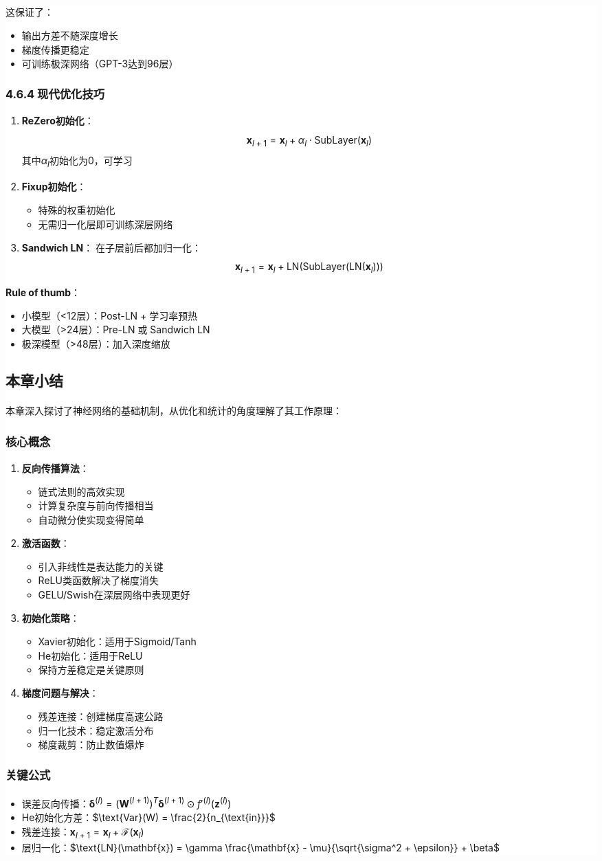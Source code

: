 这保证了：
- 输出方差不随深度增长
- 梯度传播更稳定
- 可训练极深网络（GPT-3达到96层）

### 4.6.4 现代优化技巧

1. **ReZero初始化**：
   $$\mathbf{x}_{l+1} = \mathbf{x}_l + \alpha_l \cdot \text{SubLayer}(\mathbf{x}_l)$$
   其中$\alpha_l$初始化为0，可学习

2. **Fixup初始化**：
   - 特殊的权重初始化
   - 无需归一化层即可训练深层网络

3. **Sandwich LN**：
   在子层前后都加归一化：
   $$\mathbf{x}_{l+1} = \mathbf{x}_l + \text{LN}(\text{SubLayer}(\text{LN}(\mathbf{x}_l)))$$

**Rule of thumb**：
- 小模型（<12层）：Post-LN + 学习率预热
- 大模型（>24层）：Pre-LN 或 Sandwich LN
- 极深模型（>48层）：加入深度缩放

## 本章小结

本章深入探讨了神经网络的基础机制，从优化和统计的角度理解了其工作原理：

### 核心概念

1. **反向传播算法**：
   - 链式法则的高效实现
   - 计算复杂度与前向传播相当
   - 自动微分使实现变得简单

2. **激活函数**：
   - 引入非线性是表达能力的关键
   - ReLU类函数解决了梯度消失
   - GELU/Swish在深层网络中表现更好

3. **初始化策略**：
   - Xavier初始化：适用于Sigmoid/Tanh
   - He初始化：适用于ReLU
   - 保持方差稳定是关键原则

4. **梯度问题与解决**：
   - 残差连接：创建梯度高速公路
   - 归一化技术：稳定激活分布
   - 梯度裁剪：防止数值爆炸

### 关键公式

- 误差反向传播：$\boldsymbol{\delta}^{(l)} = (\mathbf{W}^{(l+1)})^T \boldsymbol{\delta}^{(l+1)} \odot f'^{(l)}(\mathbf{z}^{(l)})$
- He初始化方差：$\text{Var}(W) = \frac{2}{n_{\text{in}}}$
- 残差连接：$\mathbf{x}_{l+1} = \mathbf{x}_l + \mathcal{F}(\mathbf{x}_l)$
- 层归一化：$\text{LN}(\mathbf{x}) = \gamma \frac{\mathbf{x} - \mu}{\sqrt{\sigma^2 + \epsilon}} + \beta$
